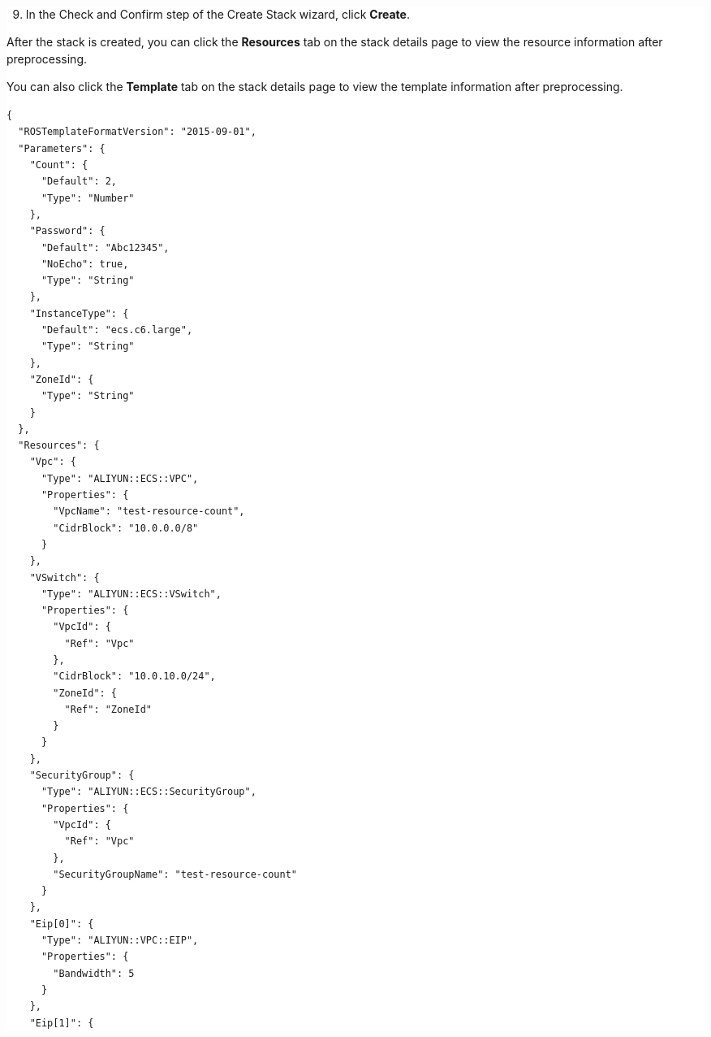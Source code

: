9.  In the Check and Confirm step of the Create Stack wizard, click **Create**.


After the stack is created, you can click the **Resources** tab on the stack details page to view the resource information after preprocessing.

You can also click the **Template** tab on the stack details page to view the template information after preprocessing.

```
{
  "ROSTemplateFormatVersion": "2015-09-01",
  "Parameters": {
    "Count": {
      "Default": 2,
      "Type": "Number"
    },
    "Password": {
      "Default": "Abc12345",
      "NoEcho": true,
      "Type": "String"
    },
    "InstanceType": {
      "Default": "ecs.c6.large",
      "Type": "String"
    },
    "ZoneId": {
      "Type": "String"
    }
  },
  "Resources": {
    "Vpc": {
      "Type": "ALIYUN::ECS::VPC",
      "Properties": {
        "VpcName": "test-resource-count",
        "CidrBlock": "10.0.0.0/8"
      }
    },
    "VSwitch": {
      "Type": "ALIYUN::ECS::VSwitch",
      "Properties": {
        "VpcId": {
          "Ref": "Vpc"
        },
        "CidrBlock": "10.0.10.0/24",
        "ZoneId": {
          "Ref": "ZoneId"
        }
      }
    },
    "SecurityGroup": {
      "Type": "ALIYUN::ECS::SecurityGroup",
      "Properties": {
        "VpcId": {
          "Ref": "Vpc"
        },
        "SecurityGroupName": "test-resource-count"
      }
    },
    "Eip[0]": {
      "Type": "ALIYUN::VPC::EIP",
      "Properties": {
        "Bandwidth": 5
      }
    },
    "Eip[1]": {
```